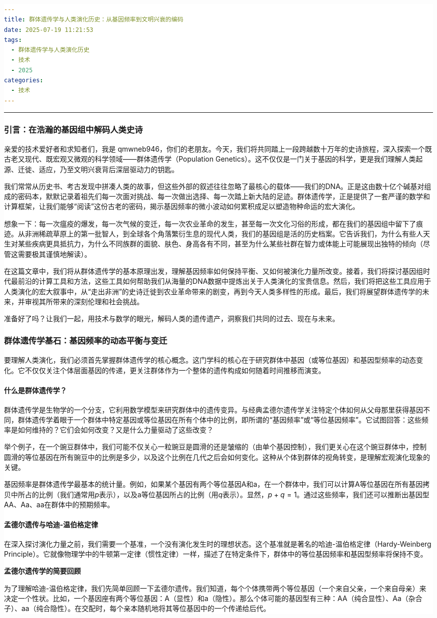 ```yaml
---
title: 群体遗传学与人类演化历史：从基因频率到文明兴衰的编码
date: 2025-07-19 11:21:53
tags:
  - 群体遗传学与人类演化历史
  - 技术
  - 2025
categories:
  - 技术
---
```


---

### 引言：在浩瀚的基因组中解码人类史诗

亲爱的技术爱好者和求知者们，我是 qmwneb946，你们的老朋友。今天，我们将共同踏上一段跨越数十万年的史诗旅程，深入探索一个既古老又现代、既宏观又微观的科学领域——群体遗传学（Population Genetics）。这不仅仅是一门关于基因的科学，更是我们理解人类起源、迁徙、适应，乃至文明兴衰背后深层驱动力的钥匙。

我们常常从历史书、考古发现中拼凑人类的故事，但这些外部的叙述往往忽略了最核心的载体——我们的DNA。正是这由数十亿个碱基对组成的密码本，默默记录着祖先们每一次面对挑战、每一次做出选择、每一次踏上新大陆的足迹。群体遗传学，正是提供了一套严谨的数学和计算框架，让我们能够“阅读”这份古老的密码，揭示基因频率的微小波动如何累积成足以塑造物种命运的宏大演化。

想象一下：每一次瘟疫的爆发，每一次气候的变迁，每一次农业革命的发生，甚至每一次文化习俗的形成，都在我们的基因组中留下了痕迹。从非洲稀疏草原上的第一批智人，到全球各个角落繁衍生息的现代人类，我们的基因组是活的历史档案。它告诉我们，为什么有些人天生对某些疾病更具抵抗力，为什么不同族群的面貌、肤色、身高各有不同，甚至为什么某些社群在智力或体能上可能展现出独特的倾向（尽管这需要极其谨慎地解读）。

在这篇文章中，我们将从群体遗传学的基本原理出发，理解基因频率如何保持平衡、又如何被演化力量所改变。接着，我们将探讨基因组时代最前沿的计算工具和方法，这些工具如何帮助我们从海量的DNA数据中提炼出关于人类演化的宝贵信息。然后，我们将把这些工具应用于人类演化的宏大叙事中，从“走出非洲”的史诗迁徙到农业革命带来的剧变，再到今天人类多样性的形成。最后，我们将展望群体遗传学的未来，并审视其所带来的深刻伦理和社会挑战。

准备好了吗？让我们一起，用技术与数学的眼光，解码人类的遗传遗产，洞察我们共同的过去、现在与未来。

### 群体遗传学基石：基因频率的动态平衡与变迁

要理解人类演化，我们必须首先掌握群体遗传学的核心概念。这门学科的核心在于研究群体中基因（或等位基因）和基因型频率的动态变化。它不仅仅关注个体层面基因的传递，更关注群体作为一个整体的遗传构成如何随着时间推移而演变。

#### 什么是群体遗传学？

群体遗传学是生物学的一个分支，它利用数学模型来研究群体中的遗传变异。与经典孟德尔遗传学关注特定个体如何从父母那里获得基因不同，群体遗传学着眼于一个群体中特定基因或等位基因在所有个体中的比例，即所谓的“基因频率”或“等位基因频率”。它试图回答：这些频率是如何维持的？它们会如何改变？又是什么力量驱动了这些改变？

举个例子，在一个豌豆群体中，我们可能不仅关心一粒豌豆是圆滑的还是皱缩的（由单个基因控制），我们更关心在这个豌豆群体中，控制圆滑的等位基因在所有豌豆中的比例是多少，以及这个比例在几代之后会如何变化。这种从个体到群体的视角转变，是理解宏观演化现象的关键。

基因频率是群体遗传学最基本的统计量。例如，如果某个基因有两个等位基因A和a，在一个群体中，我们可以计算A等位基因在所有基因拷贝中所占的比例（我们通常用$p$表示），以及a等位基因所占的比例（用$q$表示）。显然，$p+q=1$。通过这些频率，我们还可以推断出基因型AA、Aa、aa在群体中的预期频率。

#### 孟德尔遗传与哈迪-温伯格定律

在深入探讨演化力量之前，我们需要一个基准，一个没有演化发生时的理想状态。这个基准就是著名的哈迪-温伯格定律（Hardy-Weinberg Principle）。它就像物理学中的牛顿第一定律（惯性定律）一样，描述了在特定条件下，群体中的等位基因频率和基因型频率将保持不变。

**孟德尔遗传学的简要回顾**

为了理解哈迪-温伯格定律，我们先简单回顾一下孟德尔遗传。我们知道，每个个体携带两个等位基因（一个来自父亲，一个来自母亲）来决定一个性状。比如，一个基因座有两个等位基因：A（显性）和a（隐性）。那么个体可能的基因型有三种：AA（纯合显性）、Aa（杂合子）、aa（纯合隐性）。在交配时，每个亲本随机地将其等位基因中的一个传递给后代。

